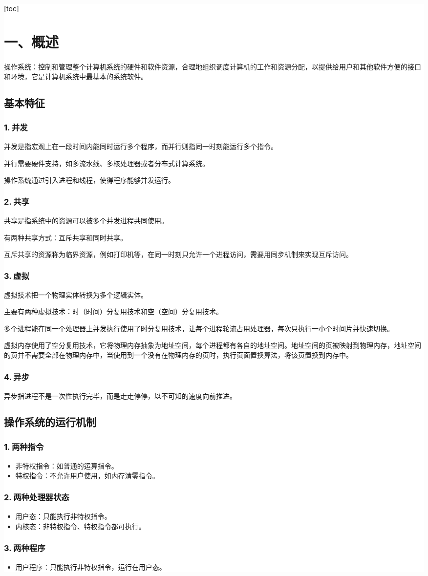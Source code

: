 [toc]

# 一、概述

操作系统：控制和管理整个计算机系统的硬件和软件资源，合理地组织调度计算机的工作和资源分配，以提供给用户和其他软件方便的接口和环境，它是计算机系统中最基本的系统软件。

## 基本特征

### 1. 并发

并发是指宏观上在一段时间内能同时运行多个程序，而并行则指同一时刻能运行多个指令。

并行需要硬件支持，如多流水线、多核处理器或者分布式计算系统。

操作系统通过引入进程和线程，使得程序能够并发运行。

### 2. 共享

共享是指系统中的资源可以被多个并发进程共同使用。

有两种共享方式：互斥共享和同时共享。

互斥共享的资源称为临界资源，例如打印机等，在同一时刻只允许一个进程访问，需要用同步机制来实现互斥访问。

### 3. 虚拟

虚拟技术把一个物理实体转换为多个逻辑实体。

主要有两种虚拟技术：时（时间）分复用技术和空（空间）分复用技术。

多个进程能在同一个处理器上并发执行使用了时分复用技术，让每个进程轮流占用处理器，每次只执行一小个时间片并快速切换。

虚拟内存使用了空分复用技术，它将物理内存抽象为地址空间，每个进程都有各自的地址空间。地址空间的页被映射到物理内存，地址空间的页并不需要全部在物理内存中，当使用到一个没有在物理内存的页时，执行页面置换算法，将该页置换到内存中。

### 4. 异步

异步指进程不是一次性执行完毕，而是走走停停，以不可知的速度向前推进。

## 操作系统的运行机制

### 1. 两种指令

* 非特权指令：如普通的运算指令。
* 特权指令：不允许用户使用，如内存清零指令。

### 2. 两种处理器状态

* 用户态：只能执行非特权指令。
* 内核态：非特权指令、特权指令都可执行。

### 3. 两种程序

* 用户程序：只能执行非特权指令，运行在用户态。

